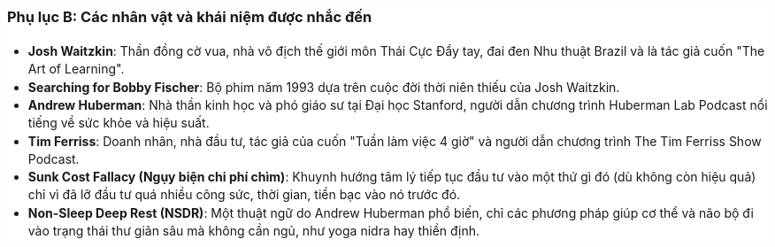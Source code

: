 ### **Phụ lục B: Các nhân vật và khái niệm được nhắc đến**

- **Josh Waitzkin**: Thần đồng cờ vua, nhà vô địch thế giới môn Thái Cực Đẩy tay, đai đen Nhu thuật Brazil và là tác giả cuốn "The Art of Learning".
- **Searching for Bobby Fischer**: Bộ phim năm 1993 dựa trên cuộc đời thời niên thiếu của Josh Waitzkin.
- **Andrew Huberman**: Nhà thần kinh học và phó giáo sư tại Đại học Stanford, người dẫn chương trình Huberman Lab Podcast nổi tiếng về sức khỏe và hiệu suất.
- **Tim Ferriss**: Doanh nhân, nhà đầu tư, tác giả của cuốn "Tuần làm việc 4 giờ" và người dẫn chương trình The Tim Ferriss Show Podcast.
- **Sunk Cost Fallacy (Ngụy biện chi phí chìm)**: Khuynh hướng tâm lý tiếp tục đầu tư vào một thứ gì đó (dù không còn hiệu quả) chỉ vì đã lỡ đầu tư quá nhiều công sức, thời gian, tiền bạc vào nó trước đó.
- **Non-Sleep Deep Rest (NSDR)**: Một thuật ngữ do Andrew Huberman phổ biến, chỉ các phương pháp giúp cơ thể và não bộ đi vào trạng thái thư giãn sâu mà không cần ngủ, như yoga nidra hay thiền định.
